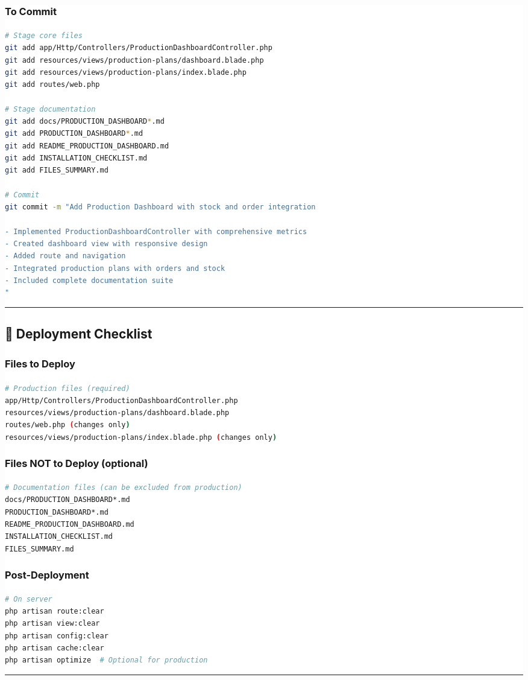 ### To Commit
```bash
# Stage core files
git add app/Http/Controllers/ProductionDashboardController.php
git add resources/views/production-plans/dashboard.blade.php
git add resources/views/production-plans/index.blade.php
git add routes/web.php

# Stage documentation
git add docs/PRODUCTION_DASHBOARD*.md
git add PRODUCTION_DASHBOARD*.md
git add README_PRODUCTION_DASHBOARD.md
git add INSTALLATION_CHECKLIST.md
git add FILES_SUMMARY.md

# Commit
git commit -m "Add Production Dashboard with stock and order integration

- Implemented ProductionDashboardController with comprehensive metrics
- Created dashboard view with responsive design
- Added route and navigation
- Integrated production plans with orders and stock
- Included complete documentation suite
"
```

---

## 🚀 Deployment Checklist

### Files to Deploy
```bash
# Production files (required)
app/Http/Controllers/ProductionDashboardController.php
resources/views/production-plans/dashboard.blade.php
routes/web.php (changes only)
resources/views/production-plans/index.blade.php (changes only)
```

### Files NOT to Deploy (optional)
```bash
# Documentation files (can be excluded from production)
docs/PRODUCTION_DASHBOARD*.md
PRODUCTION_DASHBOARD*.md
README_PRODUCTION_DASHBOARD.md
INSTALLATION_CHECKLIST.md
FILES_SUMMARY.md
```

### Post-Deployment
```bash
# On server
php artisan route:clear
php artisan view:clear
php artisan config:clear
php artisan cache:clear
php artisan optimize  # Optional for production
```

---
